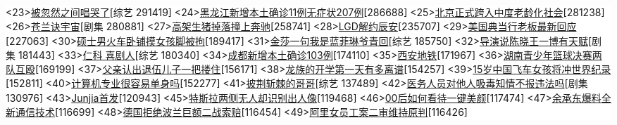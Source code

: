 <23>[被忽然之间唱哭了](https://s.weibo.com/weibo?q=%23%E8%A2%AB%E5%BF%BD%E7%84%B6%E4%B9%8B%E9%97%B4%E5%94%B1%E5%93%AD%E4%BA%86%23&Refer=top)[综艺 291419]
<24>[黑龙江新增本土确诊11例无症状207例](https://s.weibo.com/weibo?q=%23%E9%BB%91%E9%BE%99%E6%B1%9F%E6%96%B0%E5%A2%9E%E6%9C%AC%E5%9C%9F%E7%A1%AE%E8%AF%8A11%E4%BE%8B%E6%97%A0%E7%97%87%E7%8A%B6207%E4%BE%8B%23&Refer=top)[286688]
<25>[北京正式跨入中度老龄化社会](https://s.weibo.com/weibo?q=%23%E5%8C%97%E4%BA%AC%E6%AD%A3%E5%BC%8F%E8%B7%A8%E5%85%A5%E4%B8%AD%E5%BA%A6%E8%80%81%E9%BE%84%E5%8C%96%E7%A4%BE%E4%BC%9A%23&Refer=top)[281238]
<26>[苍兰诀宇宙](https://s.weibo.com/weibo?q=%23%E8%8B%8D%E5%85%B0%E8%AF%80%E5%AE%87%E5%AE%99%23&Refer=top)[剧集 280881]
<27>[高架生猪掉落撞上奔驰](https://s.weibo.com/weibo?q=%23%E9%AB%98%E6%9E%B6%E7%94%9F%E7%8C%AA%E6%8E%89%E8%90%BD%E6%92%9E%E4%B8%8A%E5%A5%94%E9%A9%B0%23&Refer=top)[258741]
<28>[LGD解约辰安](https://s.weibo.com/weibo?q=%23LGD%E8%A7%A3%E7%BA%A6%E8%BE%B0%E5%AE%89%23&Refer=top)[235707]
<29>[美国典当行老板最新回应](https://s.weibo.com/weibo?q=%23%E7%BE%8E%E5%9B%BD%E5%85%B8%E5%BD%93%E8%A1%8C%E8%80%81%E6%9D%BF%E6%9C%80%E6%96%B0%E5%9B%9E%E5%BA%94%23&Refer=top)[227063]
<30>[硕士男火车卧铺摸女孩脚被拘](https://s.weibo.com/weibo?q=%23%E7%A1%95%E5%A3%AB%E7%94%B7%E7%81%AB%E8%BD%A6%E5%8D%A7%E9%93%BA%E6%91%B8%E5%A5%B3%E5%AD%A9%E8%84%9A%E8%A2%AB%E6%8B%98%23&Refer=top)[189417]
<31>[金莎一句我是蓝菲琳爷青回](https://s.weibo.com/weibo?q=%23%E9%87%91%E8%8E%8E%E4%B8%80%E5%8F%A5%E6%88%91%E6%98%AF%E8%93%9D%E8%8F%B2%E7%90%B3%E7%88%B7%E9%9D%92%E5%9B%9E%23&Refer=top)[综艺 185750]
<32>[导演说陈晓王一博有天赋](https://s.weibo.com/weibo?q=%23%E5%AF%BC%E6%BC%94%E8%AF%B4%E9%99%88%E6%99%93%E7%8E%8B%E4%B8%80%E5%8D%9A%E6%9C%89%E5%A4%A9%E8%B5%8B%23&Refer=top)[剧集 181443]
<33>[仁科 喜剧人](https://s.weibo.com/weibo?q=%E4%BB%81%E7%A7%91%20%E5%96%9C%E5%89%A7%E4%BA%BA&Refer=top)[综艺 180340]
<34>[成都新增本土确诊103例](https://s.weibo.com/weibo?q=%23%E6%88%90%E9%83%BD%E6%96%B0%E5%A2%9E%E6%9C%AC%E5%9C%9F%E7%A1%AE%E8%AF%8A103%E4%BE%8B%23&Refer=top)[174110]
<35>[西安地铁](https://s.weibo.com/weibo?q=%E8%A5%BF%E5%AE%89%E5%9C%B0%E9%93%81&Refer=top)[171967]
<36>[湖南青少年篮球决赛两队互殴](https://s.weibo.com/weibo?q=%23%E6%B9%96%E5%8D%97%E9%9D%92%E5%B0%91%E5%B9%B4%E7%AF%AE%E7%90%83%E5%86%B3%E8%B5%9B%E4%B8%A4%E9%98%9F%E4%BA%92%E6%AE%B4%23&Refer=top)[169199]
<37>[父亲认出退伍儿子一把搂住](https://s.weibo.com/weibo?q=%23%E7%88%B6%E4%BA%B2%E8%AE%A4%E5%87%BA%E9%80%80%E4%BC%8D%E5%84%BF%E5%AD%90%E4%B8%80%E6%8A%8A%E6%90%82%E4%BD%8F%23&Refer=top)[156171]
<38>[龙族的开学第一天有多离谱](https://s.weibo.com/weibo?q=%23%E9%BE%99%E6%97%8F%E7%9A%84%E5%BC%80%E5%AD%A6%E7%AC%AC%E4%B8%80%E5%A4%A9%E6%9C%89%E5%A4%9A%E7%A6%BB%E8%B0%B1%23&Refer=top)[154257]
<39>[15岁中国飞车女孩将冲世界纪录](https://s.weibo.com/weibo?q=%2315%E5%B2%81%E4%B8%AD%E5%9B%BD%E9%A3%9E%E8%BD%A6%E5%A5%B3%E5%AD%A9%E5%B0%86%E5%86%B2%E4%B8%96%E7%95%8C%E7%BA%AA%E5%BD%95%23&Refer=top)[152811]
<40>[计算机专业很容易单身吗](https://s.weibo.com/weibo?q=%23%E8%AE%A1%E7%AE%97%E6%9C%BA%E4%B8%93%E4%B8%9A%E5%BE%88%E5%AE%B9%E6%98%93%E5%8D%95%E8%BA%AB%E5%90%97%23&Refer=top)[152277]
<41>[披荆斩棘的哥哥](https://s.weibo.com/weibo?q=%23%E6%8A%AB%E8%8D%86%E6%96%A9%E6%A3%98%E7%9A%84%E5%93%A5%E5%93%A5%23&Refer=top)[综艺 137489]
<42>[医务人员对他人吸毒知情不报违法吗](https://s.weibo.com/weibo?q=%23%E5%8C%BB%E5%8A%A1%E4%BA%BA%E5%91%98%E5%AF%B9%E4%BB%96%E4%BA%BA%E5%90%B8%E6%AF%92%E7%9F%A5%E6%83%85%E4%B8%8D%E6%8A%A5%E8%BF%9D%E6%B3%95%E5%90%97%23&Refer=top)[剧集 130976]
<43>[Junjia首发](https://s.weibo.com/weibo?q=%23Junjia%E9%A6%96%E5%8F%91%23&Refer=top)[120943]
<45>[特斯拉两侧无人却识别出人像](https://s.weibo.com/weibo?q=%23%E7%89%B9%E6%96%AF%E6%8B%89%E4%B8%A4%E4%BE%A7%E6%97%A0%E4%BA%BA%E5%8D%B4%E8%AF%86%E5%88%AB%E5%87%BA%E4%BA%BA%E5%83%8F%23&Refer=top)[119468]
<46>[00后如何看待一键美颜](https://s.weibo.com/weibo?q=%2300%E5%90%8E%E5%A6%82%E4%BD%95%E7%9C%8B%E5%BE%85%E4%B8%80%E9%94%AE%E7%BE%8E%E9%A2%9C%23&Refer=top)[117474]
<47>[余承东爆料全新通信技术](https://s.weibo.com/weibo?q=%23%E4%BD%99%E6%89%BF%E4%B8%9C%E7%88%86%E6%96%99%E5%85%A8%E6%96%B0%E9%80%9A%E4%BF%A1%E6%8A%80%E6%9C%AF%23&Refer=top)[116699]
<48>[德国拒绝波兰巨额二战索赔](https://s.weibo.com/weibo?q=%23%E5%BE%B7%E5%9B%BD%E6%8B%92%E7%BB%9D%E6%B3%A2%E5%85%B0%E5%B7%A8%E9%A2%9D%E4%BA%8C%E6%88%98%E7%B4%A2%E8%B5%94%23&Refer=top)[116454]
<49>[阿里女员工案二审维持原判](https://s.weibo.com/weibo?q=%23%E9%98%BF%E9%87%8C%E5%A5%B3%E5%91%98%E5%B7%A5%E6%A1%88%E4%BA%8C%E5%AE%A1%E7%BB%B4%E6%8C%81%E5%8E%9F%E5%88%A4%23&Refer=top)[116426]
